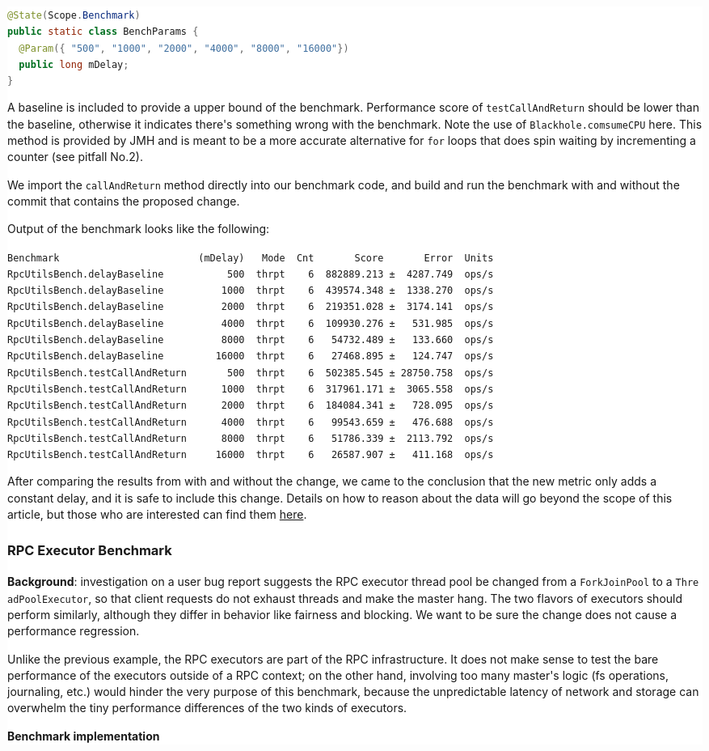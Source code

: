   ```java
  @State(Scope.Benchmark)
  public static class BenchParams {
    @Param({ "500", "1000", "2000", "4000", "8000", "16000"})
    public long mDelay;
  }
  ```

  A baseline is included to provide a upper bound of the benchmark. Performance score
  of `testCallAndReturn` should be lower than the baseline, otherwise it indicates there's something
  wrong with the benchmark. Note the use of `Blackhole.comsumeCPU` here. This method is provided by
  JMH and is meant to be a more accurate alternative for `for` loops that does spin waiting by
  incrementing a counter (see pitfall No.2).

  We import the `callAndReturn` method directly into our benchmark code, and build and run the
  benchmark with and without the commit that contains the proposed change.

  Output of the benchmark looks like the following:

  ```
  Benchmark                        (mDelay)   Mode  Cnt       Score       Error  Units
  RpcUtilsBench.delayBaseline           500  thrpt    6  882889.213 ±  4287.749  ops/s
  RpcUtilsBench.delayBaseline          1000  thrpt    6  439574.348 ±  1338.270  ops/s
  RpcUtilsBench.delayBaseline          2000  thrpt    6  219351.028 ±  3174.141  ops/s
  RpcUtilsBench.delayBaseline          4000  thrpt    6  109930.276 ±   531.985  ops/s
  RpcUtilsBench.delayBaseline          8000  thrpt    6   54732.489 ±   133.660  ops/s
  RpcUtilsBench.delayBaseline         16000  thrpt    6   27468.895 ±   124.747  ops/s
  RpcUtilsBench.testCallAndReturn       500  thrpt    6  502385.545 ± 28750.758  ops/s
  RpcUtilsBench.testCallAndReturn      1000  thrpt    6  317961.171 ±  3065.558  ops/s
  RpcUtilsBench.testCallAndReturn      2000  thrpt    6  184084.341 ±   728.095  ops/s
  RpcUtilsBench.testCallAndReturn      4000  thrpt    6   99543.659 ±   476.688  ops/s
  RpcUtilsBench.testCallAndReturn      8000  thrpt    6   51786.339 ±  2113.792  ops/s
  RpcUtilsBench.testCallAndReturn     16000  thrpt    6   26587.907 ±   411.168  ops/s
  ```

  After comparing the results from with and without the change, we came to the conclusion that the
  new metric only adds a constant delay, and it is safe to include this change. Details on how to
  reason about the data will go beyond the scope of this article, but those who are interested can
  find them [here][1].

  [1]: https://docs.google.com/spreadsheets/d/1ThgFXkYS_v7tryQkDudApeuW2hCwsC7D/edit#gid=1377711729

### RPC Executor Benchmark
  **Background**: investigation on a user bug report suggests the RPC executor thread pool be
  changed from a `ForkJoinPool` to a `ThreadPoolExecutor`, so that client requests do not exhaust
  threads and make the master hang. The two flavors of executors should perform similarly, although
  they differ in behavior like fairness and blocking. We want to be sure the change does not cause a
  performance regression.

  Unlike the previous example, the RPC executors are part of the RPC infrastructure. It does not
  make sense to test the bare performance of the executors outside of a RPC context; on the other
  hand, involving too many master's logic (fs operations, journaling, etc.) would hinder the very
  purpose of this benchmark, because the unpredictable latency of network and storage can overwhelm
  the tiny performance differences of the two kinds of executors.

  **Benchmark implementation**


[paper]: https://ieeexplore.ieee.org/document/8747433
[list]: https://github.com/openjdk/jmh/tree/master/jmh-samples/src/main/java/org/openjdk/jmh/samples
[exmaples]: https://github.com/dbw9580/alluxio/tree/benchmark/rpc-executor/microbench